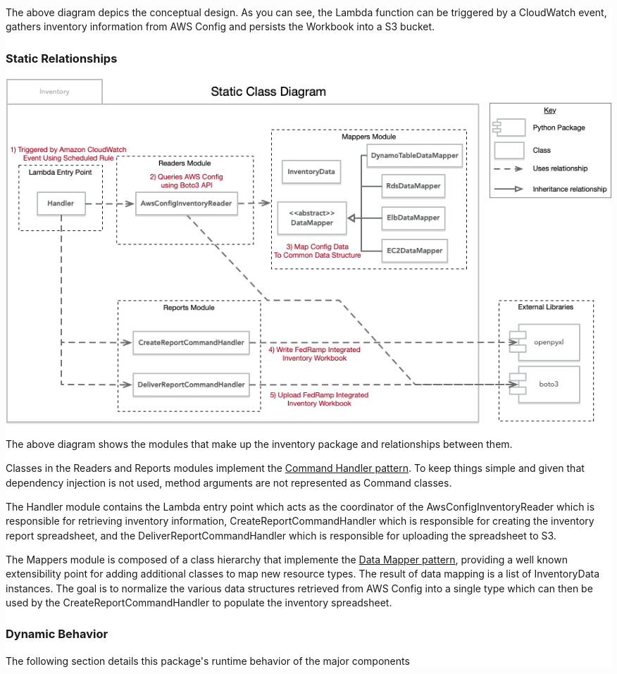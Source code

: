 The above diagram depics the conceptual design. As you can see, the Lambda function can be triggered by a CloudWatch event, gathers inventory information from AWS Config and persists the Workbook into a S3 bucket.

### Static Relationships
![Class Diagram](./docs/StaticClassDiagram.png)

The above diagram shows the modules that make up the inventory package and relationships between them. 

Classes in the Readers and Reports modules implement the [Command Handler pattern](https://blogs.cuttingedge.it/steven/posts/2011/meanwhile-on-the-command-side-of-my-architecture/). To keep things simple and given that dependency injection is not used, method arguments are not represented as Command classes.

The Handler module contains the Lambda entry point which acts as the coordinator of the AwsConfigInventoryReader which is responsible for retrieving inventory information, CreateReportCommandHandler which is responsible for creating the inventory report spreadsheet, and the DeliverReportCommandHandler which is responsible for uploading the spreadsheet to S3.

The Mappers module is composed of a class hierarchy that implemente the [Data Mapper pattern](https://martinfowler.com/eaaCatalog/dataMapper.html), providing a well known extensibility point for adding additional classes to map new resource types. The result of data mapping is a list of InventoryData instances. The goal is to normalize the various data structures retrieved from AWS Config into a single type which can then be used by the CreateReportCommandHandler to populate the inventory spreadsheet.

### Dynamic Behavior
The following section details this package's runtime behavior of the major components
